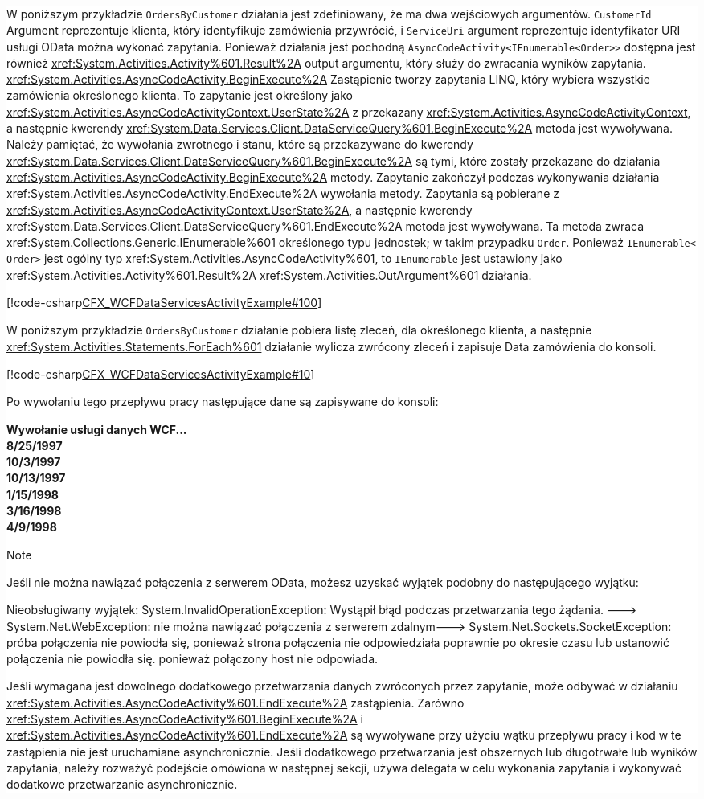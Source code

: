  W poniższym przykładzie `OrdersByCustomer` działania jest zdefiniowany, że ma dwa wejściowych argumentów. `CustomerId` Argument reprezentuje klienta, który identyfikuje zamówienia przywrócić, i `ServiceUri` argument reprezentuje identyfikator URI usługi OData można wykonać zapytania. Ponieważ działania jest pochodną `AsyncCodeActivity<IEnumerable<Order>>` dostępna jest również <xref:System.Activities.Activity%601.Result%2A> output argumentu, który służy do zwracania wyników zapytania. <xref:System.Activities.AsyncCodeActivity.BeginExecute%2A> Zastąpienie tworzy zapytania LINQ, który wybiera wszystkie zamówienia określonego klienta. To zapytanie jest określony jako <xref:System.Activities.AsyncCodeActivityContext.UserState%2A> z przekazany <xref:System.Activities.AsyncCodeActivityContext>, a następnie kwerendy <xref:System.Data.Services.Client.DataServiceQuery%601.BeginExecute%2A> metoda jest wywoływana. Należy pamiętać, że wywołania zwrotnego i stanu, które są przekazywane do kwerendy <xref:System.Data.Services.Client.DataServiceQuery%601.BeginExecute%2A> są tymi, które zostały przekazane do działania <xref:System.Activities.AsyncCodeActivity.BeginExecute%2A> metody. Zapytanie zakończył podczas wykonywania działania <xref:System.Activities.AsyncCodeActivity.EndExecute%2A> wywołania metody. Zapytania są pobierane z <xref:System.Activities.AsyncCodeActivityContext.UserState%2A>, a następnie kwerendy <xref:System.Data.Services.Client.DataServiceQuery%601.EndExecute%2A> metoda jest wywoływana. Ta metoda zwraca <xref:System.Collections.Generic.IEnumerable%601> określonego typu jednostek; w takim przypadku `Order`. Ponieważ `IEnumerable<Order>` jest ogólny typ <xref:System.Activities.AsyncCodeActivity%601>, to `IEnumerable` jest ustawiony jako <xref:System.Activities.Activity%601.Result%2A> <xref:System.Activities.OutArgument%601> działania.  
  
 [!code-csharp[CFX_WCFDataServicesActivityExample#100](../../../samples/snippets/csharp/VS_Snippets_CFX/CFX_WCFDataServicesActivityExample/cs/Program.cs#100)]  
  
 W poniższym przykładzie `OrdersByCustomer` działanie pobiera listę zleceń, dla określonego klienta, a następnie <xref:System.Activities.Statements.ForEach%601> działanie wylicza zwrócony zleceń i zapisuje Data zamówienia do konsoli.  
  
 [!code-csharp[CFX_WCFDataServicesActivityExample#10](../../../samples/snippets/csharp/VS_Snippets_CFX/CFX_WCFDataServicesActivityExample/cs/Program.cs#10)]  
  
 Po wywołaniu tego przepływu pracy następujące dane są zapisywane do konsoli:  
  
 **Wywołanie usługi danych WCF...**  
**8/25/1997**   
**10/3/1997**   
**10/13/1997**   
**1/15/1998**   
**3/16/1998**   
**4/9/1998**    
> [!NOTE]
>  Jeśli nie można nawiązać połączenia z serwerem OData, możesz uzyskać wyjątek podobny do następującego wyjątku:  
>   
>  Nieobsługiwany wyjątek: System.InvalidOperationException: Wystąpił błąd podczas przetwarzania tego żądania. ---> System.Net.WebException: nie można nawiązać połączenia z serwerem zdalnym---> System.Net.Sockets.SocketException: próba połączenia nie powiodła się, ponieważ strona połączenia nie odpowiedziała poprawnie po okresie czasu lub ustanowić połączenia nie powiodła się. ponieważ połączony host nie odpowiada.  
  
 Jeśli wymagana jest dowolnego dodatkowego przetwarzania danych zwróconych przez zapytanie, może odbywać w działaniu <xref:System.Activities.AsyncCodeActivity%601.EndExecute%2A> zastąpienia. Zarówno <xref:System.Activities.AsyncCodeActivity%601.BeginExecute%2A> i <xref:System.Activities.AsyncCodeActivity%601.EndExecute%2A> są wywoływane przy użyciu wątku przepływu pracy i kod w te zastąpienia nie jest uruchamiane asynchronicznie. Jeśli dodatkowego przetwarzania jest obszernych lub długotrwałe lub wyników zapytania, należy rozważyć podejście omówiona w następnej sekcji, używa delegata w celu wykonania zapytania i wykonywać dodatkowe przetwarzanie asynchronicznie.  
  